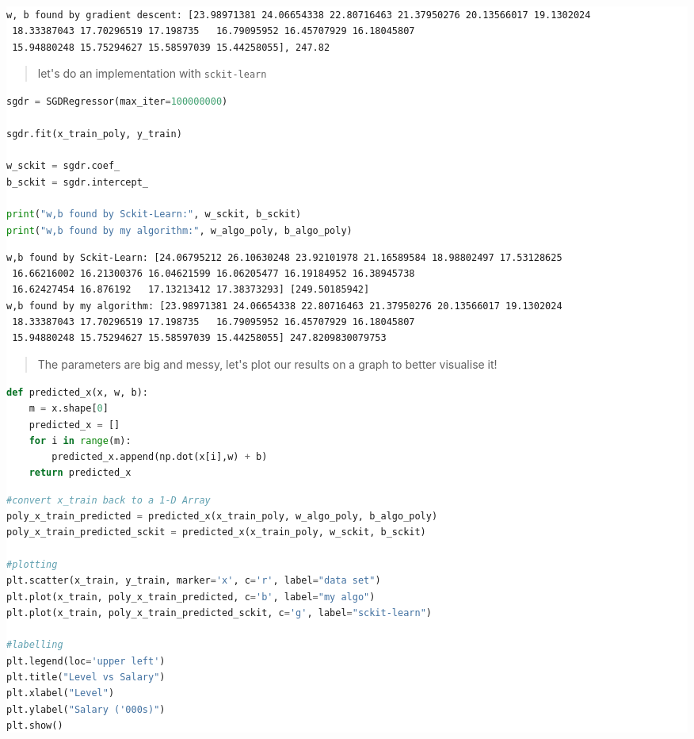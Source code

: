     w, b found by gradient descent: [23.98971381 24.06654338 22.80716463 21.37950276 20.13566017 19.1302024
     18.33387043 17.70296519 17.198735   16.79095952 16.45707929 16.18045807
     15.94880248 15.75294627 15.58597039 15.44258055], 247.82


> let's do an implementation with ```sckit-learn```


```python
sgdr = SGDRegressor(max_iter=100000000)
 
sgdr.fit(x_train_poly, y_train)

w_sckit = sgdr.coef_
b_sckit = sgdr.intercept_

print("w,b found by Sckit-Learn:", w_sckit, b_sckit)
print("w,b found by my algorithm:", w_algo_poly, b_algo_poly)
```

    w,b found by Sckit-Learn: [24.06795212 26.10630248 23.92101978 21.16589584 18.98802497 17.53128625
     16.66216002 16.21300376 16.04621599 16.06205477 16.19184952 16.38945738
     16.62427454 16.876192   17.13213412 17.38373293] [249.50185942]
    w,b found by my algorithm: [23.98971381 24.06654338 22.80716463 21.37950276 20.13566017 19.1302024
     18.33387043 17.70296519 17.198735   16.79095952 16.45707929 16.18045807
     15.94880248 15.75294627 15.58597039 15.44258055] 247.8209830079753


> The parameters are big and messy, let's plot our results on a graph to better visualise it!  


```python
def predicted_x(x, w, b):
    m = x.shape[0]
    predicted_x = []
    for i in range(m):
        predicted_x.append(np.dot(x[i],w) + b)
    return predicted_x
```


```python
#convert x_train back to a 1-D Array
poly_x_train_predicted = predicted_x(x_train_poly, w_algo_poly, b_algo_poly)
poly_x_train_predicted_sckit = predicted_x(x_train_poly, w_sckit, b_sckit)

#plotting
plt.scatter(x_train, y_train, marker='x', c='r', label="data set")
plt.plot(x_train, poly_x_train_predicted, c='b', label="my algo")
plt.plot(x_train, poly_x_train_predicted_sckit, c='g', label="sckit-learn")

#labelling
plt.legend(loc='upper left')
plt.title("Level vs Salary")
plt.xlabel("Level")
plt.ylabel("Salary ('000s)")
plt.show()
```
